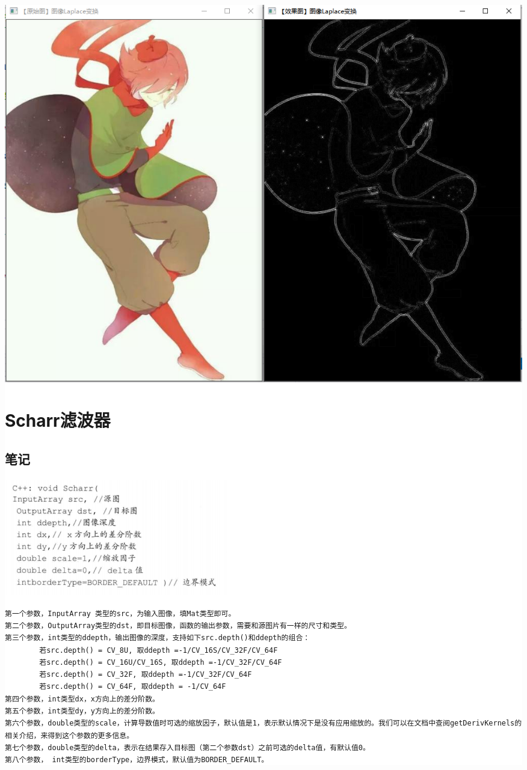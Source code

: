 ![](picture/project58.png)

# Scharr滤波器
## 笔记
![](picture/Scharr函数.png)

    第一个参数，InputArray 类型的src，为输入图像，填Mat类型即可。
    第二个参数，OutputArray类型的dst，即目标图像，函数的输出参数，需要和源图片有一样的尺寸和类型。
    第三个参数，int类型的ddepth，输出图像的深度，支持如下src.depth()和ddepth的组合：
            若src.depth() = CV_8U, 取ddepth =-1/CV_16S/CV_32F/CV_64F
            若src.depth() = CV_16U/CV_16S, 取ddepth =-1/CV_32F/CV_64F
            若src.depth() = CV_32F, 取ddepth =-1/CV_32F/CV_64F
            若src.depth() = CV_64F, 取ddepth = -1/CV_64F
    第四个参数，int类型dx，x方向上的差分阶数。
    第五个参数，int类型dy，y方向上的差分阶数。
    第六个参数，double类型的scale，计算导数值时可选的缩放因子，默认值是1，表示默认情况下是没有应用缩放的。我们可以在文档中查阅getDerivKernels的相关介绍，来得到这个参数的更多信息。
    第七个参数，double类型的delta，表示在结果存入目标图（第二个参数dst）之前可选的delta值，有默认值0。
    第八个参数， int类型的borderType，边界模式，默认值为BORDER_DEFAULT。